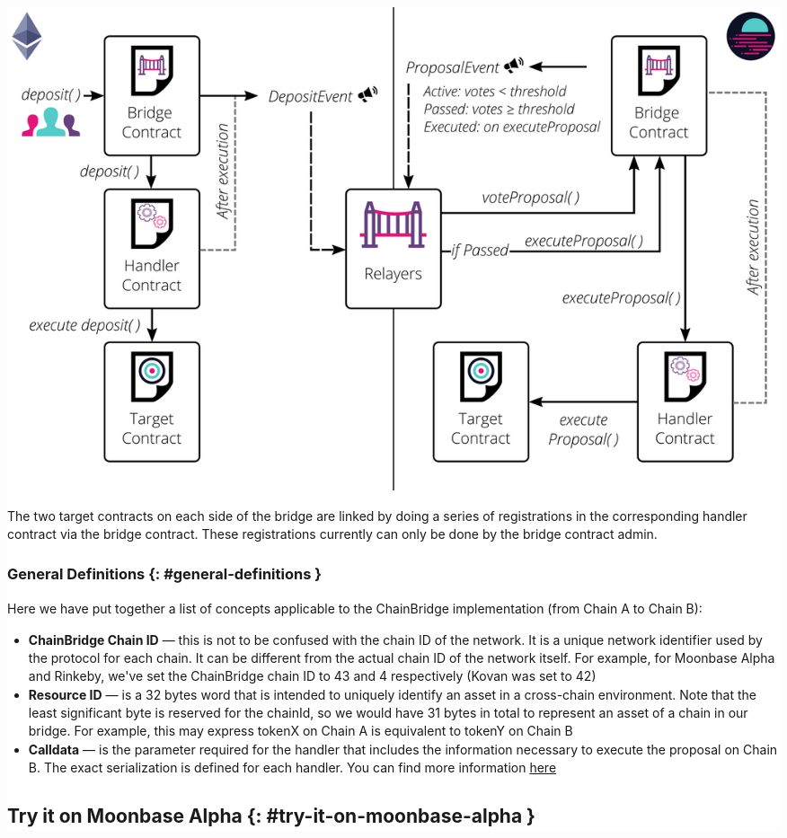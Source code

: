 ![ChainBridge Moonbeam diagram](/images/builders/integrations/bridges/eth/chainbridge/chainbridge-diagram.png)

The two target contracts on each side of the bridge are linked by doing a series of registrations in the corresponding handler contract via the bridge contract. These registrations currently can only be done by the bridge contract admin.

### General Definitions {: #general-definitions } 

Here we have put together a list of concepts applicable to the ChainBridge implementation (from Chain A to Chain B):

 - **ChainBridge Chain ID** — this is not to be confused with the chain ID of the network. It is a unique network identifier used by the protocol for each chain. It can be different from the actual chain ID of the network itself. For example, for Moonbase Alpha and Rinkeby, we've set the ChainBridge chain ID to 43 and 4 respectively (Kovan was set to 42)
 - **Resource ID** — is a 32 bytes word that is intended to uniquely identify an asset in a cross-chain environment. Note that the least significant byte is reserved for the chainId, so we would have 31 bytes in total to represent an asset of a chain in our bridge. For example, this may express tokenX on Chain A is equivalent to tokenY on Chain B
 - **Calldata** — is the parameter required for the handler that includes the information necessary to execute the proposal on Chain B. The exact serialization is defined for each handler. You can find more information [here](https://chainbridge.chainsafe.io/chains/ethereum/#erc20-erc721-handlers)

## Try it on Moonbase Alpha {: #try-it-on-moonbase-alpha } 

